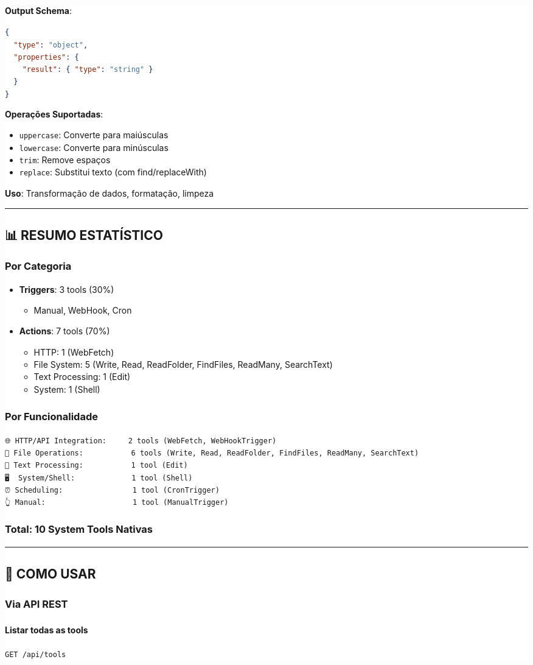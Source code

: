 **Output Schema**:
```json
{
  "type": "object",
  "properties": {
    "result": { "type": "string" }
  }
}
```

**Operações Suportadas**:
- `uppercase`: Converte para maiúsculas
- `lowercase`: Converte para minúsculas
- `trim`: Remove espaços
- `replace`: Substitui texto (com find/replaceWith)

**Uso**: Transformação de dados, formatação, limpeza

---

## 📊 RESUMO ESTATÍSTICO

### Por Categoria
- **Triggers**: 3 tools (30%)
  - Manual, WebHook, Cron
  
- **Actions**: 7 tools (70%)
  - HTTP: 1 (WebFetch)
  - File System: 5 (Write, Read, ReadFolder, FindFiles, ReadMany, SearchText)
  - Text Processing: 1 (Edit)
  - System: 1 (Shell)

### Por Funcionalidade
```
🌐 HTTP/API Integration:     2 tools (WebFetch, WebHookTrigger)
📁 File Operations:           6 tools (Write, Read, ReadFolder, FindFiles, ReadMany, SearchText)
📝 Text Processing:           1 tool (Edit)
🖥️  System/Shell:             1 tool (Shell)
⏰ Scheduling:                1 tool (CronTrigger)
👆 Manual:                    1 tool (ManualTrigger)
```

### Total: **10 System Tools Nativas**

---

## 🎯 COMO USAR

### Via API REST

#### Listar todas as tools
```bash
GET /api/tools
```
